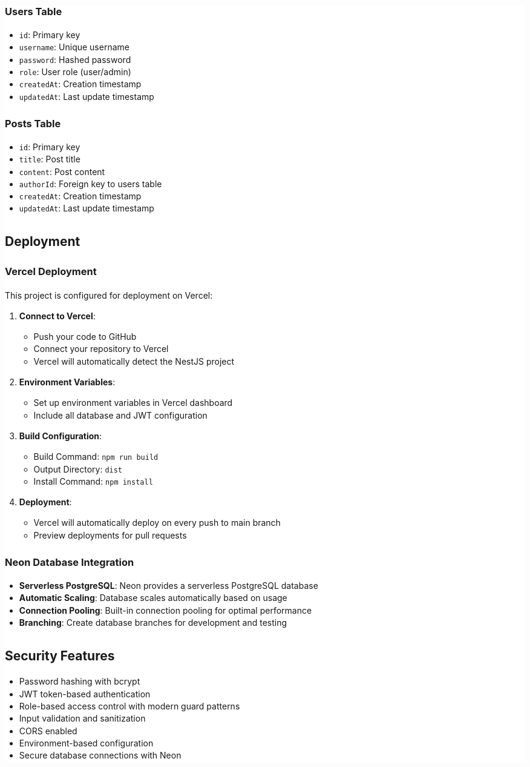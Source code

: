 ### Users Table
- `id`: Primary key
- `username`: Unique username
- `password`: Hashed password
- `role`: User role (user/admin)
- `createdAt`: Creation timestamp
- `updatedAt`: Last update timestamp

### Posts Table
- `id`: Primary key
- `title`: Post title
- `content`: Post content
- `authorId`: Foreign key to users table
- `createdAt`: Creation timestamp
- `updatedAt`: Last update timestamp

## Deployment

### Vercel Deployment

This project is configured for deployment on Vercel:

1. **Connect to Vercel**:
   - Push your code to GitHub
   - Connect your repository to Vercel
   - Vercel will automatically detect the NestJS project

2. **Environment Variables**:
   - Set up environment variables in Vercel dashboard
   - Include all database and JWT configuration

3. **Build Configuration**:
   - Build Command: `npm run build`
   - Output Directory: `dist`
   - Install Command: `npm install`

4. **Deployment**:
   - Vercel will automatically deploy on every push to main branch
   - Preview deployments for pull requests

### Neon Database Integration

- **Serverless PostgreSQL**: Neon provides a serverless PostgreSQL database
- **Automatic Scaling**: Database scales automatically based on usage
- **Connection Pooling**: Built-in connection pooling for optimal performance
- **Branching**: Create database branches for development and testing

## Security Features

- Password hashing with bcrypt
- JWT token-based authentication
- Role-based access control with modern guard patterns
- Input validation and sanitization
- CORS enabled
- Environment-based configuration
- Secure database connections with Neon
